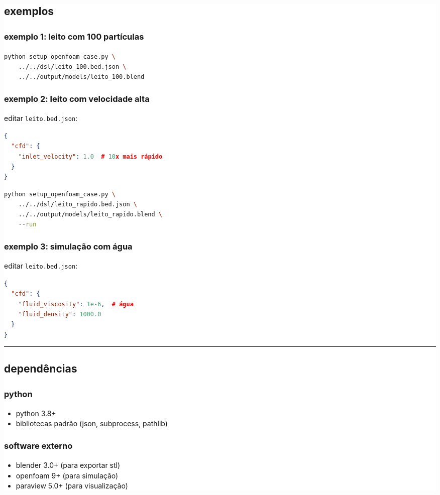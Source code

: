 
## exemplos

### exemplo 1: leito com 100 partículas

```bash
python setup_openfoam_case.py \
    ../../dsl/leito_100.bed.json \
    ../../output/models/leito_100.blend
```

### exemplo 2: leito com velocidade alta

editar `leito.bed.json`:
```json
{
  "cfd": {
    "inlet_velocity": 1.0  # 10x mais rápido
  }
}
```

```bash
python setup_openfoam_case.py \
    ../../dsl/leito_rapido.bed.json \
    ../../output/models/leito_rapido.blend \
    --run
```

### exemplo 3: simulação com água

editar `leito.bed.json`:
```json
{
  "cfd": {
    "fluid_viscosity": 1e-6,  # água
    "fluid_density": 1000.0
  }
}
```

---

## dependências

### python
- python 3.8+
- bibliotecas padrão (json, subprocess, pathlib)

### software externo
- blender 3.0+ (para exportar stl)
- openfoam 9+ (para simulação)
- paraview 5.0+ (para visualização)
